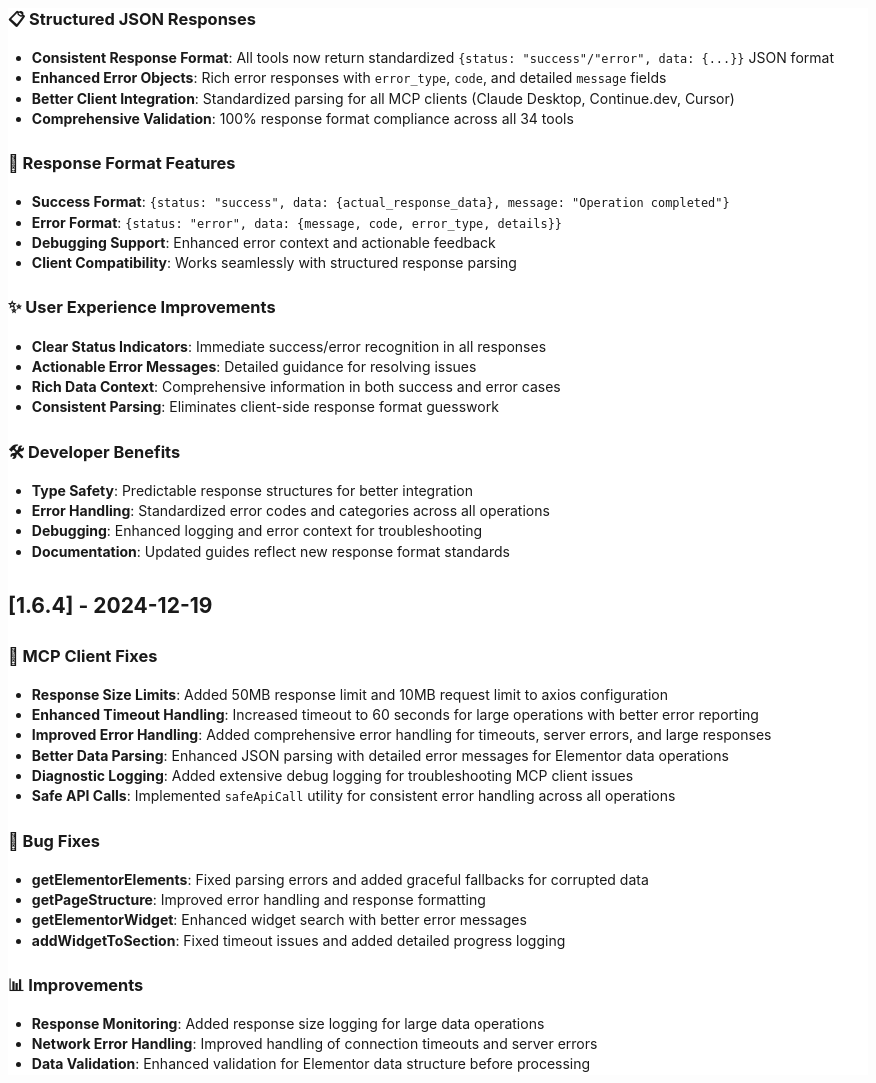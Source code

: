 ### 📋 Structured JSON Responses
- **Consistent Response Format**: All tools now return standardized `{status: "success"/"error", data: {...}}` JSON format
- **Enhanced Error Objects**: Rich error responses with `error_type`, `code`, and detailed `message` fields
- **Better Client Integration**: Standardized parsing for all MCP clients (Claude Desktop, Continue.dev, Cursor)
- **Comprehensive Validation**: 100% response format compliance across all 34 tools

### 🔧 Response Format Features
- **Success Format**: `{status: "success", data: {actual_response_data}, message: "Operation completed"}`
- **Error Format**: `{status: "error", data: {message, code, error_type, details}}`
- **Debugging Support**: Enhanced error context and actionable feedback
- **Client Compatibility**: Works seamlessly with structured response parsing

### ✨ User Experience Improvements
- **Clear Status Indicators**: Immediate success/error recognition in all responses
- **Actionable Error Messages**: Detailed guidance for resolving issues
- **Rich Data Context**: Comprehensive information in both success and error cases
- **Consistent Parsing**: Eliminates client-side response format guesswork

### 🛠️ Developer Benefits
- **Type Safety**: Predictable response structures for better integration
- **Error Handling**: Standardized error codes and categories across all operations
- **Debugging**: Enhanced logging and error context for troubleshooting
- **Documentation**: Updated guides reflect new response format standards

## [1.6.4] - 2024-12-19

### 🔧 MCP Client Fixes
- **Response Size Limits**: Added 50MB response limit and 10MB request limit to axios configuration
- **Enhanced Timeout Handling**: Increased timeout to 60 seconds for large operations with better error reporting
- **Improved Error Handling**: Added comprehensive error handling for timeouts, server errors, and large responses
- **Better Data Parsing**: Enhanced JSON parsing with detailed error messages for Elementor data operations
- **Diagnostic Logging**: Added extensive debug logging for troubleshooting MCP client issues
- **Safe API Calls**: Implemented `safeApiCall` utility for consistent error handling across all operations

### 🐛 Bug Fixes
- **getElementorElements**: Fixed parsing errors and added graceful fallbacks for corrupted data
- **getPageStructure**: Improved error handling and response formatting
- **getElementorWidget**: Enhanced widget search with better error messages
- **addWidgetToSection**: Fixed timeout issues and added detailed progress logging

### 📊 Improvements
- **Response Monitoring**: Added response size logging for large data operations
- **Network Error Handling**: Improved handling of connection timeouts and server errors
- **Data Validation**: Enhanced validation for Elementor data structure before processing
